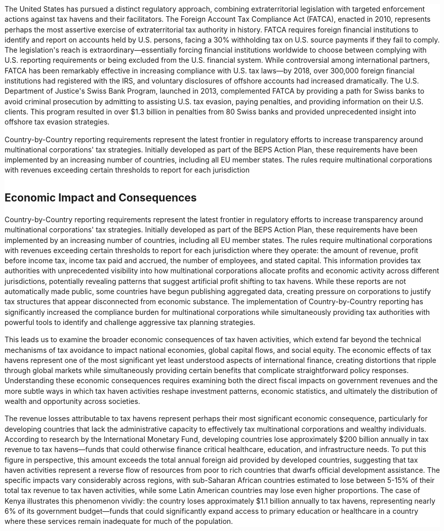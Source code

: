 The United States has pursued a distinct regulatory approach, combining extraterritorial legislation with targeted enforcement actions against tax havens and their facilitators. The Foreign Account Tax Compliance Act (FATCA), enacted in 2010, represents perhaps the most assertive exercise of extraterritorial tax authority in history. FATCA requires foreign financial institutions to identify and report on accounts held by U.S. persons, facing a 30% withholding tax on U.S. source payments if they fail to comply. The legislation's reach is extraordinary—essentially forcing financial institutions worldwide to choose between complying with U.S. reporting requirements or being excluded from the U.S. financial system. While controversial among international partners, FATCA has been remarkably effective in increasing compliance with U.S. tax laws—by 2018, over 300,000 foreign financial institutions had registered with the IRS, and voluntary disclosures of offshore accounts had increased dramatically. The U.S. Department of Justice's Swiss Bank Program, launched in 2013, complemented FATCA by providing a path for Swiss banks to avoid criminal prosecution by admitting to assisting U.S. tax evasion, paying penalties, and providing information on their U.S. clients. This program resulted in over $1.3 billion in penalties from 80 Swiss banks and provided unprecedented insight into offshore tax evasion strategies.

Country-by-Country reporting requirements represent the latest frontier in regulatory efforts to increase transparency around multinational corporations' tax strategies. Initially developed as part of the BEPS Action Plan, these requirements have been implemented by an increasing number of countries, including all EU member states. The rules require multinational corporations with revenues exceeding certain thresholds to report for each jurisdiction

## Economic Impact and Consequences

Country-by-Country reporting requirements represent the latest frontier in regulatory efforts to increase transparency around multinational corporations' tax strategies. Initially developed as part of the BEPS Action Plan, these requirements have been implemented by an increasing number of countries, including all EU member states. The rules require multinational corporations with revenues exceeding certain thresholds to report for each jurisdiction where they operate: the amount of revenue, profit before income tax, income tax paid and accrued, the number of employees, and stated capital. This information provides tax authorities with unprecedented visibility into how multinational corporations allocate profits and economic activity across different jurisdictions, potentially revealing patterns that suggest artificial profit shifting to tax havens. While these reports are not automatically made public, some countries have begun publishing aggregated data, creating pressure on corporations to justify tax structures that appear disconnected from economic substance. The implementation of Country-by-Country reporting has significantly increased the compliance burden for multinational corporations while simultaneously providing tax authorities with powerful tools to identify and challenge aggressive tax planning strategies.

This leads us to examine the broader economic consequences of tax haven activities, which extend far beyond the technical mechanisms of tax avoidance to impact national economies, global capital flows, and social equity. The economic effects of tax havens represent one of the most significant yet least understood aspects of international finance, creating distortions that ripple through global markets while simultaneously providing certain benefits that complicate straightforward policy responses. Understanding these economic consequences requires examining both the direct fiscal impacts on government revenues and the more subtle ways in which tax haven activities reshape investment patterns, economic statistics, and ultimately the distribution of wealth and opportunity across societies.

The revenue losses attributable to tax havens represent perhaps their most significant economic consequence, particularly for developing countries that lack the administrative capacity to effectively tax multinational corporations and wealthy individuals. According to research by the International Monetary Fund, developing countries lose approximately $200 billion annually in tax revenue to tax havens—funds that could otherwise finance critical healthcare, education, and infrastructure needs. To put this figure in perspective, this amount exceeds the total annual foreign aid provided by developed countries, suggesting that tax haven activities represent a reverse flow of resources from poor to rich countries that dwarfs official development assistance. The specific impacts vary considerably across regions, with sub-Saharan African countries estimated to lose between 5-15% of their total tax revenue to tax haven activities, while some Latin American countries may lose even higher proportions. The case of Kenya illustrates this phenomenon vividly: the country loses approximately $1.1 billion annually to tax havens, representing nearly 6% of its government budget—funds that could significantly expand access to primary education or healthcare in a country where these services remain inadequate for much of the population.

